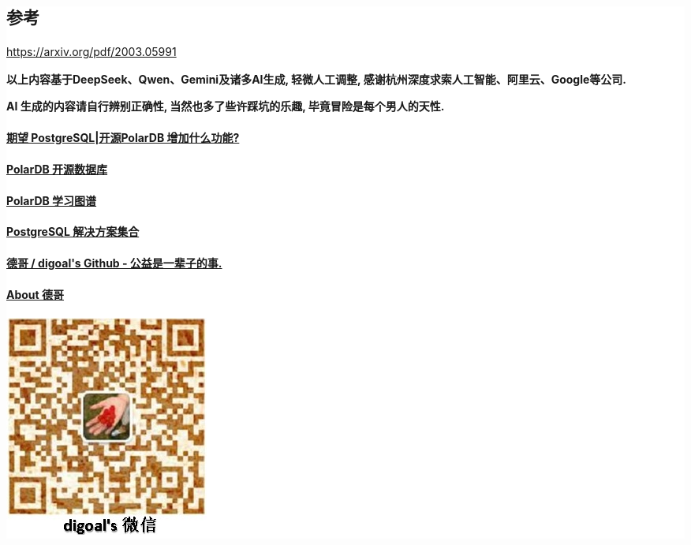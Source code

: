 ## 参考        
         
https://arxiv.org/pdf/2003.05991    
        
<b> 以上内容基于DeepSeek、Qwen、Gemini及诸多AI生成, 轻微人工调整, 感谢杭州深度求索人工智能、阿里云、Google等公司. </b>        
        
<b> AI 生成的内容请自行辨别正确性, 当然也多了些许踩坑的乐趣, 毕竟冒险是每个男人的天性.  </b>        
  
    
  
#### [期望 PostgreSQL|开源PolarDB 增加什么功能?](https://github.com/digoal/blog/issues/76 "269ac3d1c492e938c0191101c7238216")
  
  
#### [PolarDB 开源数据库](https://openpolardb.com/home "57258f76c37864c6e6d23383d05714ea")
  
  
#### [PolarDB 学习图谱](https://www.aliyun.com/database/openpolardb/activity "8642f60e04ed0c814bf9cb9677976bd4")
  
  
#### [PostgreSQL 解决方案集合](../201706/20170601_02.md "40cff096e9ed7122c512b35d8561d9c8")
  
  
#### [德哥 / digoal's Github - 公益是一辈子的事.](https://github.com/digoal/blog/blob/master/README.md "22709685feb7cab07d30f30387f0a9ae")
  
  
#### [About 德哥](https://github.com/digoal/blog/blob/master/me/readme.md "a37735981e7704886ffd590565582dd0")
  
  
![digoal's wechat](../pic/digoal_weixin.jpg "f7ad92eeba24523fd47a6e1a0e691b59")
  
